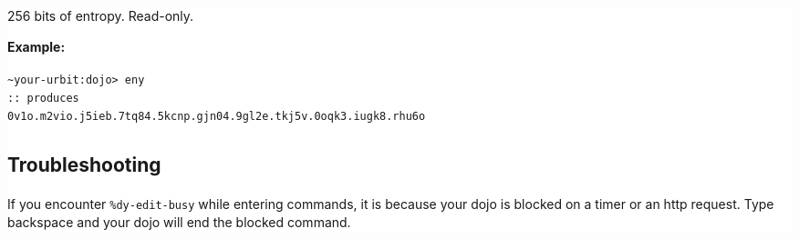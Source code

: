 256 bits of entropy. Read-only.

**Example:**

    ~your-urbit:dojo> eny
    :: produces
    0v1o.m2vio.j5ieb.7tq84.5kcnp.gjn04.9gl2e.tkj5v.0oqk3.iugk8.rhu6o


## Troubleshooting

If you encounter `%dy-edit-busy` while entering commands, it is 
because your dojo is blocked on a timer or an http request. Type backspace
and your dojo will end the blocked command.

